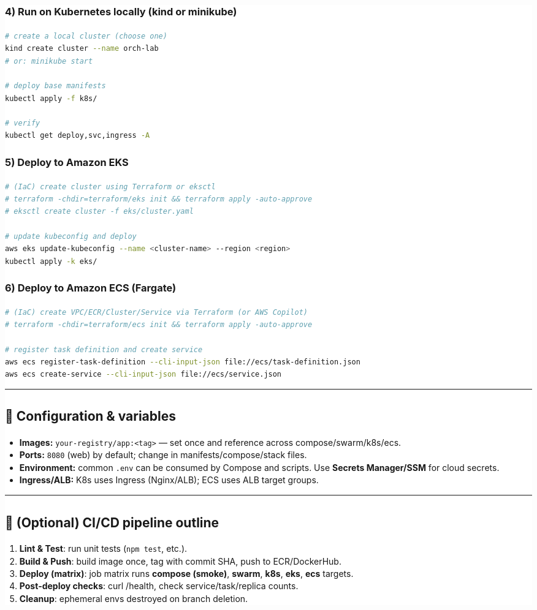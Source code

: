 ### 4) Run on Kubernetes locally (kind or minikube)
```bash
# create a local cluster (choose one)
kind create cluster --name orch-lab
# or: minikube start

# deploy base manifests
kubectl apply -f k8s/

# verify
kubectl get deploy,svc,ingress -A
```

### 5) Deploy to Amazon EKS
```bash
# (IaC) create cluster using Terraform or eksctl
# terraform -chdir=terraform/eks init && terraform apply -auto-approve
# eksctl create cluster -f eks/cluster.yaml

# update kubeconfig and deploy
aws eks update-kubeconfig --name <cluster-name> --region <region>
kubectl apply -k eks/
```

### 6) Deploy to Amazon ECS (Fargate)
```bash
# (IaC) create VPC/ECR/Cluster/Service via Terraform (or AWS Copilot)
# terraform -chdir=terraform/ecs init && terraform apply -auto-approve

# register task definition and create service
aws ecs register-task-definition --cli-input-json file://ecs/task-definition.json
aws ecs create-service --cli-input-json file://ecs/service.json
```

---

## 🔧 Configuration & variables

- **Images:** `your-registry/app:<tag>` — set once and reference across compose/swarm/k8s/ecs.
- **Ports:** `8080` (web) by default; change in manifests/compose/stack files.
- **Environment:** common `.env` can be consumed by Compose and scripts. Use **Secrets Manager/SSM** for cloud secrets.
- **Ingress/ALB:** K8s uses Ingress (Nginx/ALB); ECS uses ALB target groups.

---

## 🤖 (Optional) CI/CD pipeline outline

1. **Lint & Test**: run unit tests (`npm test`, etc.).  
2. **Build & Push**: build image once, tag with commit SHA, push to ECR/DockerHub.  
3. **Deploy (matrix)**: job matrix runs **compose (smoke)**, **swarm**, **k8s**, **eks**, **ecs** targets.  
4. **Post‑deploy checks**: curl /health, check service/task/replica counts.  
5. **Cleanup**: ephemeral envs destroyed on branch deletion.
